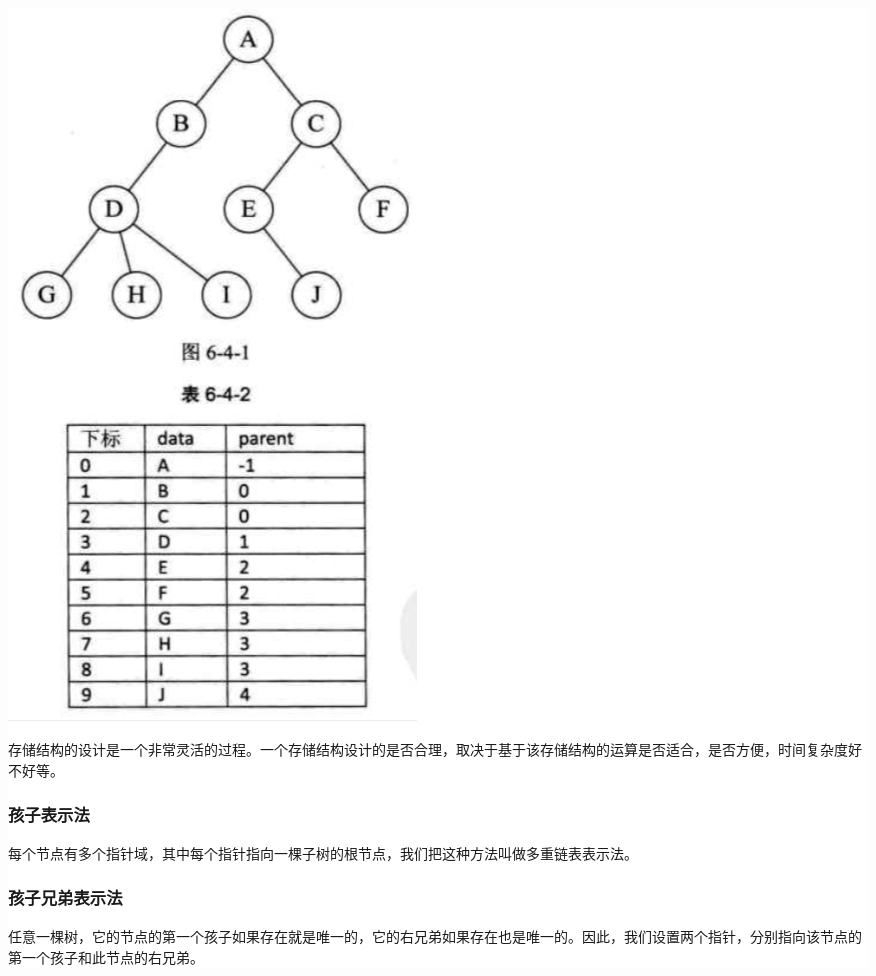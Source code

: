 ![](../images/tree_06.png)

存储结构的设计是一个非常灵活的过程。一个存储结构设计的是否合理，取决于基于该存储结构的运算是否适合，是否方便，时间复杂度好不好等。



### 孩子表示法
每个节点有多个指针域，其中每个指针指向一棵子树的根节点，我们把这种方法叫做多重链表表示法。



### 孩子兄弟表示法
任意一棵树，它的节点的第一个孩子如果存在就是唯一的，它的右兄弟如果存在也是唯一的。因此，我们设置两个指针，分别指向该节点的第一个孩子和此节点的右兄弟。






